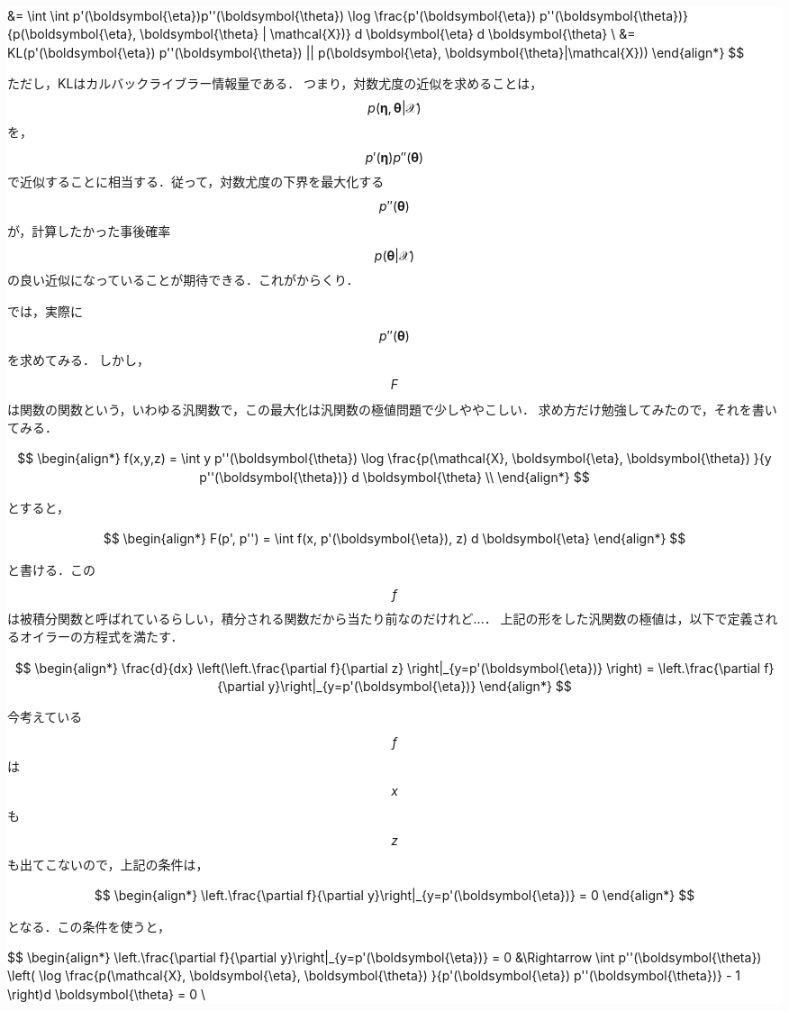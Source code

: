 &= \int \int p'(\boldsymbol{\eta})p''(\boldsymbol{\theta}) \log \frac{p'(\boldsymbol{\eta}) p''(\boldsymbol{\theta})}{p(\boldsymbol{\eta}, \boldsymbol{\theta} | \mathcal{X})} d \boldsymbol{\eta} d \boldsymbol{\theta} \\
&= KL(p'(\boldsymbol{\eta}) p''(\boldsymbol{\theta}) || p(\boldsymbol{\eta}, \boldsymbol{\theta}|\mathcal{X}))
\end{align*}
$$

ただし，KLはカルバックライブラー情報量である．
つまり，対数尤度の近似を求めることは，$$p(\boldsymbol{\eta}, \boldsymbol{\theta}|\mathcal{X})$$を，$$p'(\boldsymbol{\eta}) p''(\boldsymbol{\theta})$$で近似することに相当する．従って，対数尤度の下界を最大化する$$p''(\boldsymbol{\theta})$$が，計算したかった事後確率$$p(\boldsymbol{\theta}|\mathcal{X})$$の良い近似になっていることが期待できる．これがからくり．

では，実際に$$p''(\boldsymbol{\theta})$$を求めてみる．
しかし，$$F$$は関数の関数という，いわゆる汎関数で，この最大化は汎関数の極値問題で少しややこしい．
求め方だけ勉強してみたので，それを書いてみる．

$$
\begin{align*}
f(x,y,z) = \int y p''(\boldsymbol{\theta}) \log \frac{p(\mathcal{X}, \boldsymbol{\eta}, \boldsymbol{\theta}) }{y p''(\boldsymbol{\theta})} d \boldsymbol{\theta} \\
\end{align*}
$$

とすると，

$$
\begin{align*}
F(p', p'') = \int f(x, p'(\boldsymbol{\eta}), z) d \boldsymbol{\eta}
\end{align*}
$$

と書ける．この$$f$$は被積分関数と呼ばれているらしい，積分される関数だから当たり前なのだけれど...．
上記の形をした汎関数の極値は，以下で定義されるオイラーの方程式を満たす．

$$
\begin{align*}
\frac{d}{dx} \left(\left.\frac{\partial f}{\partial z} \right|_{y=p'(\boldsymbol{\eta})} \right) = \left.\frac{\partial f}{\partial y}\right|_{y=p'(\boldsymbol{\eta})}
\end{align*}
$$

今考えている$$f$$は$$x$$も$$z$$も出てこないので，上記の条件は，

$$
\begin{align*}
\left.\frac{\partial f}{\partial y}\right|_{y=p'(\boldsymbol{\eta})} = 0
\end{align*}
$$

となる．この条件を使うと，

$$
\begin{align*}
\left.\frac{\partial f}{\partial y}\right|_{y=p'(\boldsymbol{\eta})} = 0
&\Rightarrow \int p''(\boldsymbol{\theta}) \left( \log \frac{p(\mathcal{X}, \boldsymbol{\eta}, \boldsymbol{\theta}) }{p'(\boldsymbol{\eta}) p''(\boldsymbol{\theta})} - 1 \right)d \boldsymbol{\theta} = 0 \\
